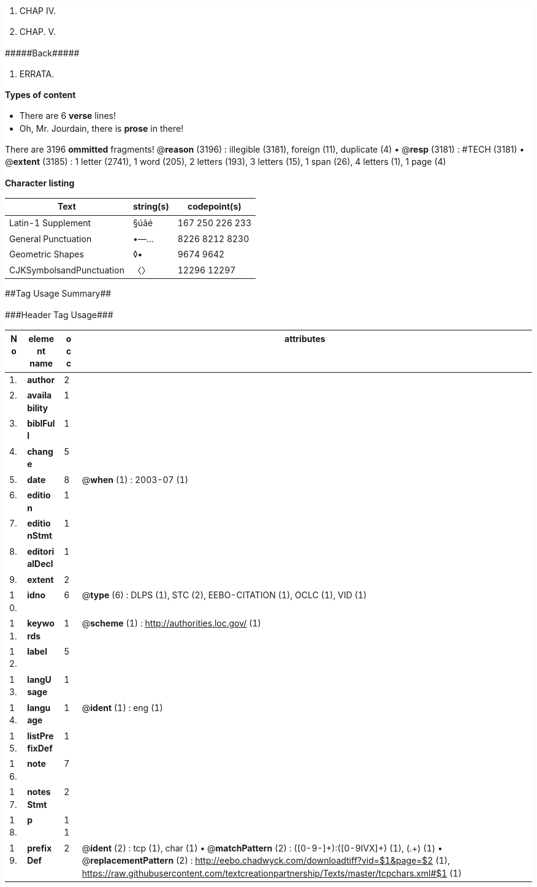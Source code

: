 1. CHAP IV.

1. CHAP. V.

#####Back#####

1. ERRATA.

**Types of content**

  * There are 6 **verse** lines!
  * Oh, Mr. Jourdain, there is **prose** in there!

There are 3196 **ommitted** fragments! 
 @__reason__ (3196) : illegible (3181), foreign (11), duplicate (4)  •  @__resp__ (3181) : #TECH (3181)  •  @__extent__ (3185) : 1 letter (2741), 1 word (205), 2 letters (193), 3 letters (15), 1 span (26), 4 letters (1), 1 page (4)

**Character listing**


|Text|string(s)|codepoint(s)|
|---|---|---|
|Latin-1 Supplement|§úâé|167 250 226 233|
|General Punctuation|•—…|8226 8212 8230|
|Geometric Shapes|◊▪|9674 9642|
|CJKSymbolsandPunctuation|〈〉|12296 12297|

##Tag Usage Summary##

###Header Tag Usage###

|No|element name|occ|attributes|
|---|---|---|---|
|1.|__author__|2||
|2.|__availability__|1||
|3.|__biblFull__|1||
|4.|__change__|5||
|5.|__date__|8| @__when__ (1) : 2003-07 (1)|
|6.|__edition__|1||
|7.|__editionStmt__|1||
|8.|__editorialDecl__|1||
|9.|__extent__|2||
|10.|__idno__|6| @__type__ (6) : DLPS (1), STC (2), EEBO-CITATION (1), OCLC (1), VID (1)|
|11.|__keywords__|1| @__scheme__ (1) : http://authorities.loc.gov/ (1)|
|12.|__label__|5||
|13.|__langUsage__|1||
|14.|__language__|1| @__ident__ (1) : eng (1)|
|15.|__listPrefixDef__|1||
|16.|__note__|7||
|17.|__notesStmt__|2||
|18.|__p__|11||
|19.|__prefixDef__|2| @__ident__ (2) : tcp (1), char (1)  •  @__matchPattern__ (2) : ([0-9\-]+):([0-9IVX]+) (1), (.+) (1)  •  @__replacementPattern__ (2) : http://eebo.chadwyck.com/downloadtiff?vid=$1&page=$2 (1), https://raw.githubusercontent.com/textcreationpartnership/Texts/master/tcpchars.xml#$1 (1)|